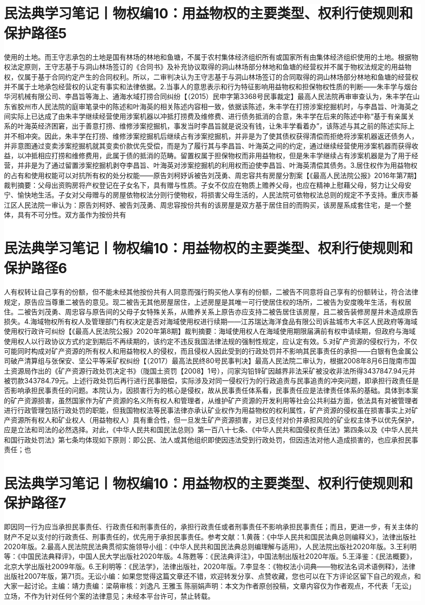 # 民法典学习笔记丨物权编10：用益物权的主要类型、权利行使规则和保护路径5

使用的土地。而王守志承包的土地是国有林场的林地和鱼塘，不属于农村集体经济组织所有或国家所有由集体经济组织使用的土地。根据物权法定原则，王守志基于与洞山林场签订的《合同书》及补充协议取得的洞山林场部分林地和鱼塘的经营权并不属于物权法规定的用益物权，仅属于基于合同约定产生的合同权利。所以，二审判决认为王守志基于与洞山林场签订的合同取得的洞山林场部分林地和鱼塘的经营权并不属于土地承包经营权的认定有事实和法律依据。2.当事人的意思表示和行为特征影响用益物权和担保物权性质的判断——朱丰学与烟台华河机械有限公司、李昌旨等海上、通海水域打捞合同纠纷【（2015）民申字第3368号民事裁定】最高人民法院再审审查认为，朱丰学在山东省胶州市人民法院的庭审笔录中的陈述和叶海英的相关陈述内容相一致，依据该陈述，朱丰学在打捞涉案挖掘机时，与李昌旨、叶海英之间实际上已达成了由朱丰学继续经营使用涉案机器以冲抵打捞费及维修费、进行债务抵消的合意，朱丰学在后来的陈述中称“基于有亲属关系的叶海英经济困窘，出于善意打捞、维修涉案挖掘机，事发当时李昌旨就是说没有钱，让朱丰学看着办”，该陈述与其之前的陈述实际上并不相冲突。因此，朱丰学在打捞、维修涉案挖掘机后继续占有涉案挖掘机，并非是为了使其债权获得清偿而拒绝将涉案机器返还债务人，并非意图通过变卖涉案挖掘机就其变卖价款优先受偿，而是为了履行其与李昌旨、叶海英之间的约定，通过继续经营使用涉案机器而获得收益，以冲抵相应打捞和维修费用，此属于债的抵消的范畴。留置权属于担保物权而非用益物权，但是朱丰学继续占有涉案机器是为了用于经营，并非是为了通过留置涉案挖掘机剥夺李昌旨、叶海英对涉案挖掘机的利用权而迫使李昌旨、叶海英清偿其债务。3.居住权作为用益物权的占有和使用权能可以对抗所有权的处分权能——原告刘柯妤诉被告刘茂勇、周忠容共有房屋分割案【《最高人民法院公报》2016年第7期】裁判摘要：父母出资购房将产权登记在子女名下，具有赠与性质。子女不仅应在物质上赡养父母，也应在精神上慰藉父母，努力让父母安宁、愉快地生活。子女对父母赠与的房屋依物权法分则行使物权，将损害父母生活的，人民法院可依物权法总则的规定不予支持。重庆市綦江区人民法院一审认为：原告刘柯妤、被告刘茂勇、周忠容按份共有的该房屋是双方基于居住目的而购买，该房屋系成套住宅，是一个整体，具有不可分性。双方虽作为按份共有

# 民法典学习笔记丨物权编10：用益物权的主要类型、权利行使规则和保护路径6

人有权转让自己享有的份额，但不能未经其他按份共有人同意而强行购买他人享有的份额，二被告不同意将自己享有的份额转让，符合法律规定，原告应当尊重二被告的意见。现二被告无其他房屋居住，上述房屋是其唯一可行使居住权的场所，二被告为安度晚年生活，有权居住。二被告刘茂勇、周忠容与原告间的父母子女特殊关系，从赡养关系上原告亦应支持二被告居住该房屋，且二被告装修房屋并未造成原告损失。4.海域物权所有权人及管理部门有权决定是否对海域使用权进行续期——江苏瑞达海洋食品有限公司诉盐城市大丰区人民政府等海域使用权行政许可纠纷【《最高人民法院公报》2020年第8期】裁判摘要：海域使用权人在海域使用期限届满前有权申请续期，但政府与海域使用权人以行政协议方式约定到期后不再续期的，该约定不违反我国法律法规的强制性规定，应认定有效。5.对矿产资源的侵权行为，不仅可能同时构成对矿产资源的所有权人和用益物权人的侵权，而且侵权人因此受到的行政处罚并不影响其民事责任的承担——白银有色金属公司破产清算组与张保安、坚公平等采矿权纠纷【（2017）最高法民终80号民事判决】最高人民法院二审认为，根据2008年8月6日陇南市国土资源局作出的《矿产资源行政处罚决定书》（陇国土资罚【2008】1号），闫家沟铅锌矿因越界非法采矿被没收非法所得3437847.94元并被罚款343784.79元。上述行政处罚后再行进行民事赔偿，实际涉及对同一侵权行为的行政追责与民事追责的冲突问题，即承担行政责任是否影响承担民事责任的问题。本院认为，因损害行为的核心是侵权，故从民事责任体系看，民事责任应是法律责任体系的基础。具体到本案的矿产资源损害，虽然国家作为矿产资源的名义所有权人和管理者，从维护矿产资源的开发利用等社会公共利益方面，依法具有对被管理者进行行政管理包括行政处罚的职能，但我国物权法等民事法律亦承认矿业权作为用益物权的权利属性，矿产资源的侵权虽在损害事实上对矿产资源所有权人和矿业权人（用益物权人）具有重合性，但一旦发生矿产资源损害，对已支付对价并承担风险的矿业权主体予以优先保护，应是立法和司法的必然选择。对此，《中华人民共和国民法总则》第一百八十七条、《中华人民共和国侵权责任法》第四条以及《中华人民共和国行政处罚法》第七条均体现如下原则：即公民、法人或其他组织即使因违法受到行政处罚，但因违法对他人造成损害的，也应承担民事责任；也

# 民法典学习笔记丨物权编10：用益物权的主要类型、权利行使规则和保护路径7

即因同一行为应当承担民事责任、行政责任和刑事责任的，承担行政责任或者刑事责任不影响承担民事责任；而且，更进一步，有关主体的财产不足以支付的行政责任、刑事责任的，优先用于承担民事责任。参考文献：1.黄薇：《中华人民共和国民法典总则编释义》，法律出版社2020年版。2.最高人民法院民法典贯彻实施领导小组：《中华人民共和国民法典总则编理解与适用》，人民法院出版社2020年版。3.王利明等：《中国民法典释评》，中国人民大学出版社2020年版。4.陈甦等：《民法典评注》，中国法制出版社2020年版。5.王泽鉴：《民法概要》，北京大学出版社2009年版。6.王利明等：《民法学》，法律出版社，2020年版。7.李显冬：《物权法小词典——物权法名词术语例释》，法律出版社2007年版，第71页。无讼小编：如果您觉得这篇文章还不错，欢迎转发分享、点赞收藏，您也可以在下方评论区留下自己的观点，和大家一起讨论。主编：靖力责编：梁萌审核：刘逸凡 王雅玉 陈丽娟声明：本文为作者原创投稿，文章内容仅为作者观点，不代表「无讼」立场，不作为针对任何个案的法律意见；未经本平台许可，禁止转载。


